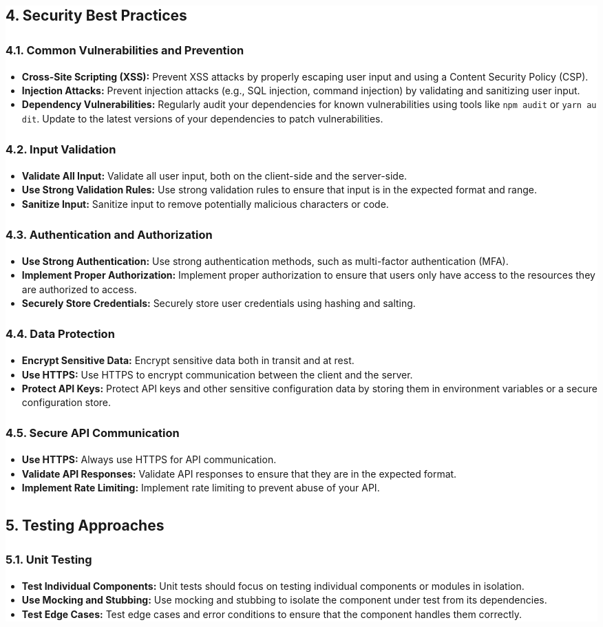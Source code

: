 ## 4. Security Best Practices

### 4.1. Common Vulnerabilities and Prevention

-   **Cross-Site Scripting (XSS):** Prevent XSS attacks by properly escaping user input and using a Content Security Policy (CSP).
-   **Injection Attacks:** Prevent injection attacks (e.g., SQL injection, command injection) by validating and sanitizing user input.
-   **Dependency Vulnerabilities:** Regularly audit your dependencies for known vulnerabilities using tools like `npm audit` or `yarn audit`.  Update to the latest versions of your dependencies to patch vulnerabilities.

### 4.2. Input Validation

-   **Validate All Input:** Validate all user input, both on the client-side and the server-side.
-   **Use Strong Validation Rules:** Use strong validation rules to ensure that input is in the expected format and range.
-   **Sanitize Input:** Sanitize input to remove potentially malicious characters or code.

### 4.3. Authentication and Authorization

-   **Use Strong Authentication:** Use strong authentication methods, such as multi-factor authentication (MFA).
-   **Implement Proper Authorization:** Implement proper authorization to ensure that users only have access to the resources they are authorized to access.
-   **Securely Store Credentials:** Securely store user credentials using hashing and salting.

### 4.4. Data Protection

-   **Encrypt Sensitive Data:** Encrypt sensitive data both in transit and at rest.
-   **Use HTTPS:** Use HTTPS to encrypt communication between the client and the server.
-   **Protect API Keys:** Protect API keys and other sensitive configuration data by storing them in environment variables or a secure configuration store.

### 4.5. Secure API Communication

-   **Use HTTPS:** Always use HTTPS for API communication.
-   **Validate API Responses:** Validate API responses to ensure that they are in the expected format.
-   **Implement Rate Limiting:** Implement rate limiting to prevent abuse of your API.

## 5. Testing Approaches

### 5.1. Unit Testing

-   **Test Individual Components:** Unit tests should focus on testing individual components or modules in isolation.
-   **Use Mocking and Stubbing:** Use mocking and stubbing to isolate the component under test from its dependencies.
-   **Test Edge Cases:** Test edge cases and error conditions to ensure that the component handles them correctly.
